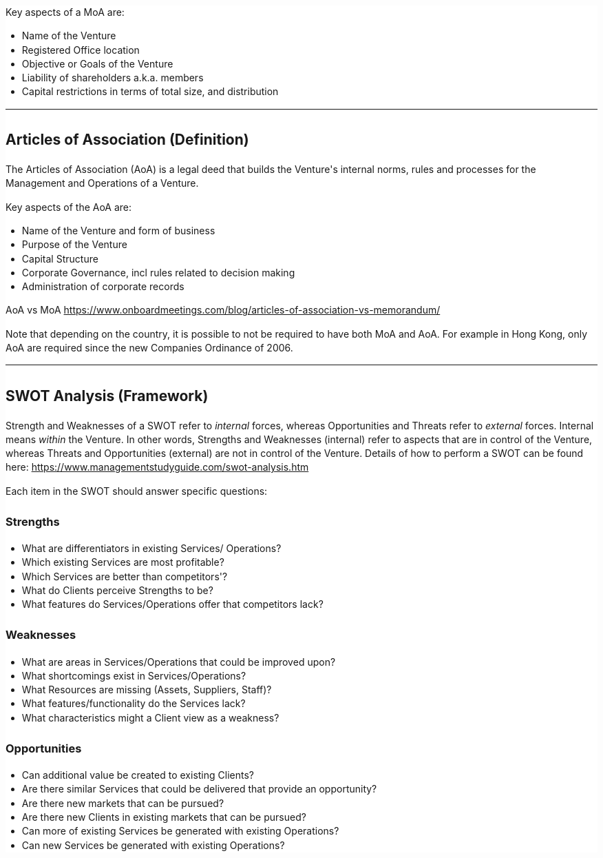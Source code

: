 Key aspects of a MoA are:
- Name of the Venture
- Registered Office location
- Objective or Goals of the Venture
- Liability of shareholders a.k.a. members
- Capital restrictions in terms of total size, and distribution 
________________________________________
## Articles of Association (Definition)
The Articles of Association (AoA) is a legal deed that builds the Venture's internal norms, rules and processes for the Management and Operations of a Venture. 

Key aspects of the AoA are:
- Name of the Venture and form of business
- Purpose of the Venture
- Capital Structure
- Corporate Governance, incl rules related to decision making
- Administration of corporate records
  
AoA vs MoA
https://www.onboardmeetings.com/blog/articles-of-association-vs-memorandum/

Note that depending on the country, it is possible to not be required to have both MoA and AoA. For example in Hong Kong, only AoA are required since the new Companies Ordinance of 2006.
________________________________________
## SWOT Analysis (Framework)
Strength and Weaknesses of a SWOT refer to *internal* forces, whereas Opportunities and Threats refer to *external* forces. Internal means *within* the Venture. In other words, Strengths and Weaknesses (internal) refer to aspects that are in control of the Venture, whereas Threats and Opportunities (external) are not in control of the Venture. Details of how to perform a SWOT can be found here: 
<https://www.managementstudyguide.com/swot-analysis.htm> 

Each item in the SWOT should answer specific questions:

### Strengths
- What are differentiators in existing Services/ Operations?
- Which existing Services are most profitable?
- Which Services are better than competitors'?
- What do Clients perceive Strengths to be?
- What features do Services/Operations offer that competitors lack?

### Weaknesses
- What are areas in Services/Operations that could be improved upon?
- What shortcomings exist in Services/Operations?
- What Resources are missing (Assets, Suppliers, Staff)?
- What features/functionality do the Services lack?
- What characteristics might a Client view as a weakness?

### Opportunities
- Can additional value be created to existing Clients?
- Are there similar Services that could be delivered that provide an opportunity?
- Are there new markets that can be pursued?
- Are there new Clients in existing markets that can be  pursued?
- Can more of existing Services be generated with existing Operations?
- Can new Services be generated with existing Operations?
